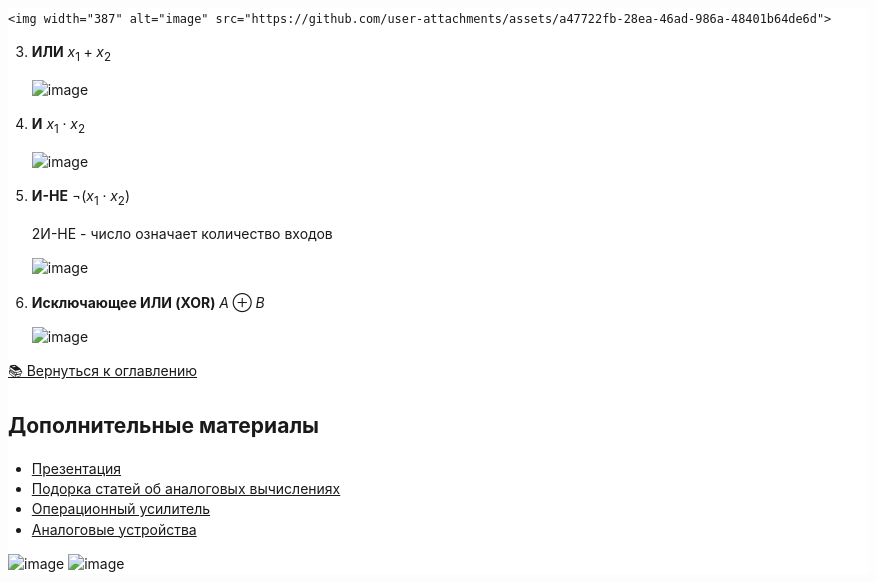    
	<img width="387" alt="image" src="https://github.com/user-attachments/assets/a47722fb-28ea-46ad-986a-48401b64de6d">

3) **ИЛИ** $x_1+x_2$


	<img width="395" alt="image" src="https://github.com/user-attachments/assets/b135ca19-c4e0-4a7a-927b-48658599ce04">

4) **И** $x_1\cdot x_2$


	<img width="368" alt="image" src="https://github.com/user-attachments/assets/4f11dacf-225b-4591-a669-62006ff21388">

5) **И-НЕ** $\neg{(x_1\cdot x_2)}$
   
   2И-НЕ - число означает количество входов 

	<img width="389" alt="image" src="https://github.com/user-attachments/assets/8489cae7-584c-44ef-9155-7ae68e610167">

6) **Исключающее ИЛИ (XOR)** ${A}\oplus{B}$

	<img width="377" alt="image" src="https://github.com/user-attachments/assets/ef3aeb92-a77f-4caa-9ceb-61ec77519c29">

[📚 Вернуться к оглавлению](../README.md)

## Дополнительные материалы
- [Презентация](https://github.com/Repin-Daniil/computer-architecture-uust-course/blob/lecture-2/lecture_02/ref/лекция_02_ФИЗИЧЕСКИЕ_ОСНОВЫ.pdf)
- [Подорка статей об аналоговых вычислениях](https://dzen.ru/suite/813ff909-0a0c-4d10-8fac-94c1459fe3d9)
- [Операционный усилитель](https://github.com/user-attachments/files/17637174/20_Electronics_12_OpAmp_2016.pdf)
- [Аналоговые устройства](https://github.com/user-attachments/files/17637190/Davidov_analog.pdf)

<img width="300" alt="image" src="https://github.com/user-attachments/assets/d70a174e-2766-41b3-8fe7-88430dd68afd">
<img width="590" alt="image" src="https://github.com/user-attachments/assets/fa2cbe74-3036-4cc4-bbce-dc485813a64c">
